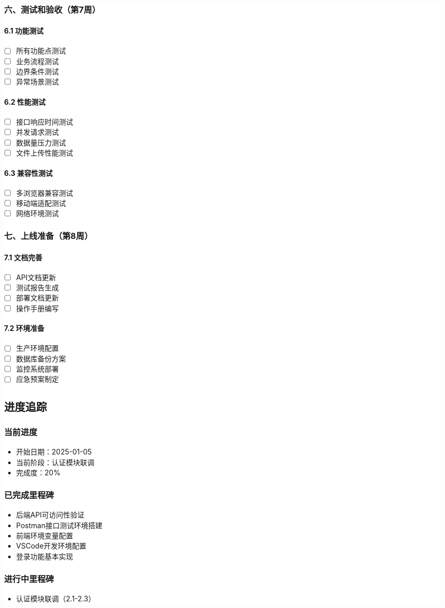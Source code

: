 ### 六、测试和验收（第7周）

#### 6.1 功能测试
- [ ] 所有功能点测试
- [ ] 业务流程测试
- [ ] 边界条件测试
- [ ] 异常场景测试

#### 6.2 性能测试
- [ ] 接口响应时间测试
- [ ] 并发请求测试
- [ ] 数据量压力测试
- [ ] 文件上传性能测试

#### 6.3 兼容性测试
- [ ] 多浏览器兼容测试
- [ ] 移动端适配测试
- [ ] 网络环境测试

### 七、上线准备（第8周）

#### 7.1 文档完善
- [ ] API文档更新
- [ ] 测试报告生成
- [ ] 部署文档更新
- [ ] 操作手册编写

#### 7.2 环境准备
- [ ] 生产环境配置
- [ ] 数据库备份方案
- [ ] 监控系统部署
- [ ] 应急预案制定

## 进度追踪

### 当前进度
- 开始日期：2025-01-05
- 当前阶段：认证模块联调
- 完成度：20%

### 已完成里程碑
- 后端API可访问性验证
- Postman接口测试环境搭建
- 前端环境变量配置
- VSCode开发环境配置
- 登录功能基本实现

### 进行中里程碑
- 认证模块联调（2.1-2.3）
